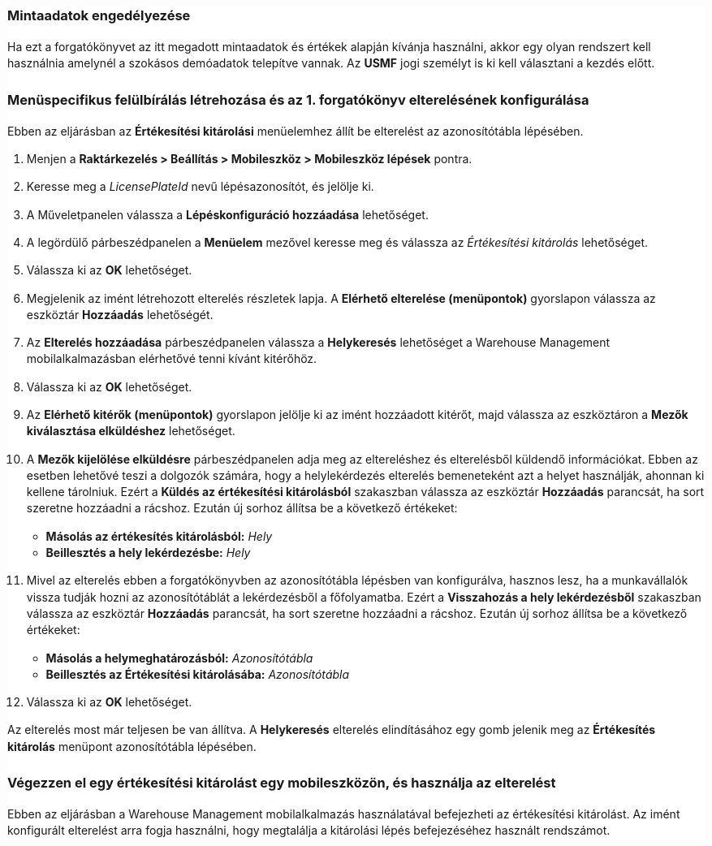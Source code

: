 ### <a name="enable-sample-data"></a>Mintaadatok engedélyezése

Ha ezt a forgatókönyvet az itt megadott mintaadatok és értékek alapján kívánja használni, akkor egy olyan rendszert kell használnia amelynél a szokásos demóadatok telepítve vannak. Az **USMF** jogi személyt is ki kell választani a kezdés előtt.

### <a name="create-a-menu-specific-override-and-configure-the-detour-for-scenario-1"></a>Menüspecifikus felülbírálás létrehozása és az 1. forgatókönyv elterelésének konfigurálása

Ebben az eljárásban az **Értékesítési kitárolási** menüelemhez állít be elterelést az azonosítótábla lépésében.

1. Menjen a **Raktárkezelés \> Beállítás \> Mobileszköz \> Mobileszköz lépések** pontra.
1. Keresse meg a *LicensePlateId* nevű lépésazonosítót, és jelölje ki.
1. A Műveletpanelen válassza a **Lépéskonfiguráció hozzáadása** lehetőséget.
1. A legördülő párbeszédpanelen a **Menüelem** mezővel keresse meg és válassza az *Értékesítési kitárolás* lehetőséget.
1. Válassza ki az **OK** lehetőséget.
1. Megjelenik az imént létrehozott elterelés részletek lapja. A **Elérhető elterelése (menüpontok)** gyorslapon válassza az eszköztár **Hozzáadás** lehetőségét.
1. Az **Elterelés hozzáadása** párbeszédpanelen válassza a **Helykeresés** lehetőséget a Warehouse Management mobilalkalmazásban elérhetővé tenni kívánt kitérőhöz.
1. Válassza ki az **OK** lehetőséget.
1. Az **Elérhető kitérők (menüpontok)** gyorslapon jelölje ki az imént hozzáadott kitérőt, majd válassza az eszköztáron a **Mezők kiválasztása elküldéshez** lehetőséget.
1. A **Mezők kijelölése elküldésre** párbeszédpanelen adja meg az eltereléshez és elterelésből küldendő információkat. Ebben az esetben lehetővé teszi a dolgozók számára, hogy a helylekérdezés elterelés bemeneteként azt a helyet használják, ahonnan ki kellene tárolniuk. Ezért a **Küldés az értékesítési kitárolásból** szakaszban válassza az eszköztár **Hozzáadás** parancsát, ha sort szeretne hozzáadni a rácshoz. Ezután új sorhoz állítsa be a következő értékeket:

    - **Másolás az értékesítés kitárolásból:** *Hely*
    - **Beillesztés a hely lekérdezésbe:** *Hely*

1. Mivel az elterelés ebben a forgatókönyvben az azonosítótábla lépésben van konfigurálva, hasznos lesz, ha a munkavállalók vissza tudják hozni az azonosítótáblát a lekérdezésből a főfolyamatba. Ezért a **Visszahozás a hely lekérdezésből** szakaszban válassza az eszköztár **Hozzáadás** parancsát, ha sort szeretne hozzáadni a rácshoz. Ezután új sorhoz állítsa be a következő értékeket:

    - **Másolás a helymeghatározásból:** *Azonosítótábla*
    - **Beillesztés az Értékesítési kitárolásába:** *Azonosítótábla*

1. Válassza ki az **OK** lehetőséget.

Az elterelés most már teljesen be van állítva. A **Helykeresés** elterelés elindításához egy gomb jelenik meg az **Értékesítés kitárolás** menüpont azonosítótábla lépésében.

### <a name="complete-a-sales-pick-on-a-mobile-device-and-use-the-detour"></a>Végezzen el egy értékesítési kitárolást egy mobileszközön, és használja az elterelést

Ebben az eljárásban a Warehouse Management mobilalkalmazás használatával befejezheti az értékesítési kitárolást. Az imént konfigurált elterelést arra fogja használni, hogy megtalálja a kitárolási lépés befejezéséhez használt rendszámot.
